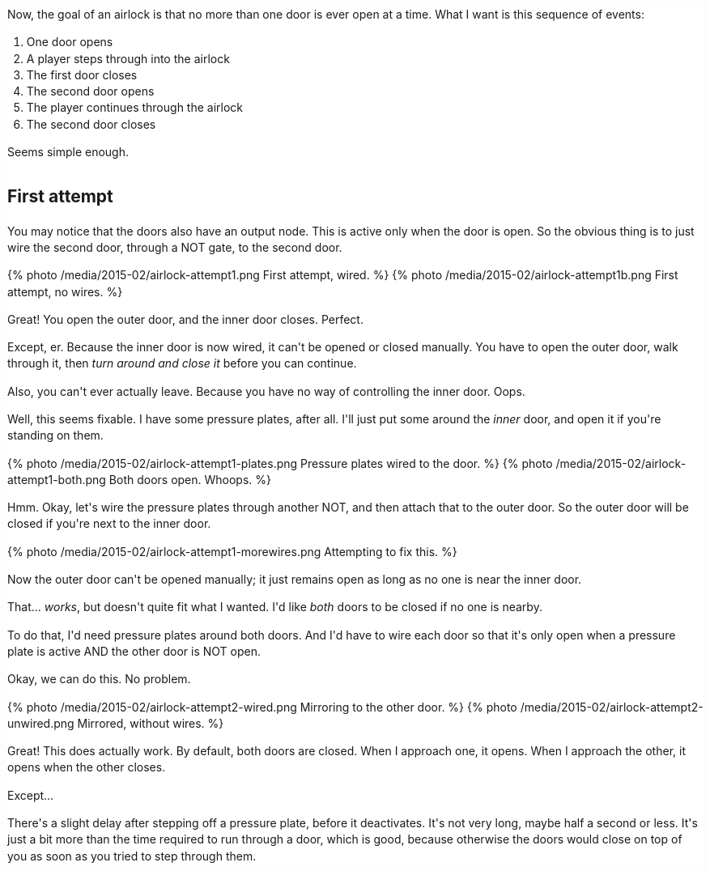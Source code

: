 Now, the goal of an airlock is that no more than one door is ever open at a time.  What I want is this sequence of events:

1. One door opens
2. A player steps through into the airlock
3. The first door closes
4. The second door opens
5. The player continues through the airlock
6. The second door closes

Seems simple enough.

## First attempt

You may notice that the doors also have an output node.  This is active only when the door is open.  So the obvious thing is to just wire the second door, through a NOT gate, to the second door.

{% photo /media/2015-02/airlock-attempt1.png First attempt, wired. %}
{% photo /media/2015-02/airlock-attempt1b.png First attempt, no wires. %}

Great!  You open the outer door, and the inner door closes.  Perfect.

Except, er.  Because the inner door is now wired, it can't be opened or closed manually.  You have to open the outer door, walk through it, then _turn around and close it_ before you can continue.

Also, you can't ever actually leave.  Because you have no way of controlling the inner door.  Oops.

Well, this seems fixable.  I have some pressure plates, after all.  I'll just put some around the _inner_ door, and open it if you're standing on them.

{% photo /media/2015-02/airlock-attempt1-plates.png Pressure plates wired to the door. %}
{% photo /media/2015-02/airlock-attempt1-both.png Both doors open.  Whoops. %}

Hmm.  Okay, let's wire the pressure plates through another NOT, and then attach that to the outer door.  So the outer door will be closed if you're next to the inner door.

{% photo /media/2015-02/airlock-attempt1-morewires.png Attempting to fix this. %}

Now the outer door can't be opened manually; it just remains open as long as no one is near the inner door.

That...  _works_, but doesn't quite fit what I wanted.  I'd like _both_ doors to be closed if no one is nearby.

To do that, I'd need pressure plates around both doors.  And I'd have to wire each door so that it's only open when a pressure plate is active AND the other door is NOT open.

Okay, we can do this.  No problem.

{% photo /media/2015-02/airlock-attempt2-wired.png Mirroring to the other door. %}
{% photo /media/2015-02/airlock-attempt2-unwired.png Mirrored, without wires. %}

Great!  This does actually work.  By default, both doors are closed.  When I approach one, it opens.  When I approach the other, it opens when the other closes.

Except...

There's a slight delay after stepping off a pressure plate, before it deactivates.  It's not very long, maybe half a second or less.  It's just a bit more than the time required to run through a door, which is good, because otherwise the doors would close on top of you as soon as you tried to step through them.
